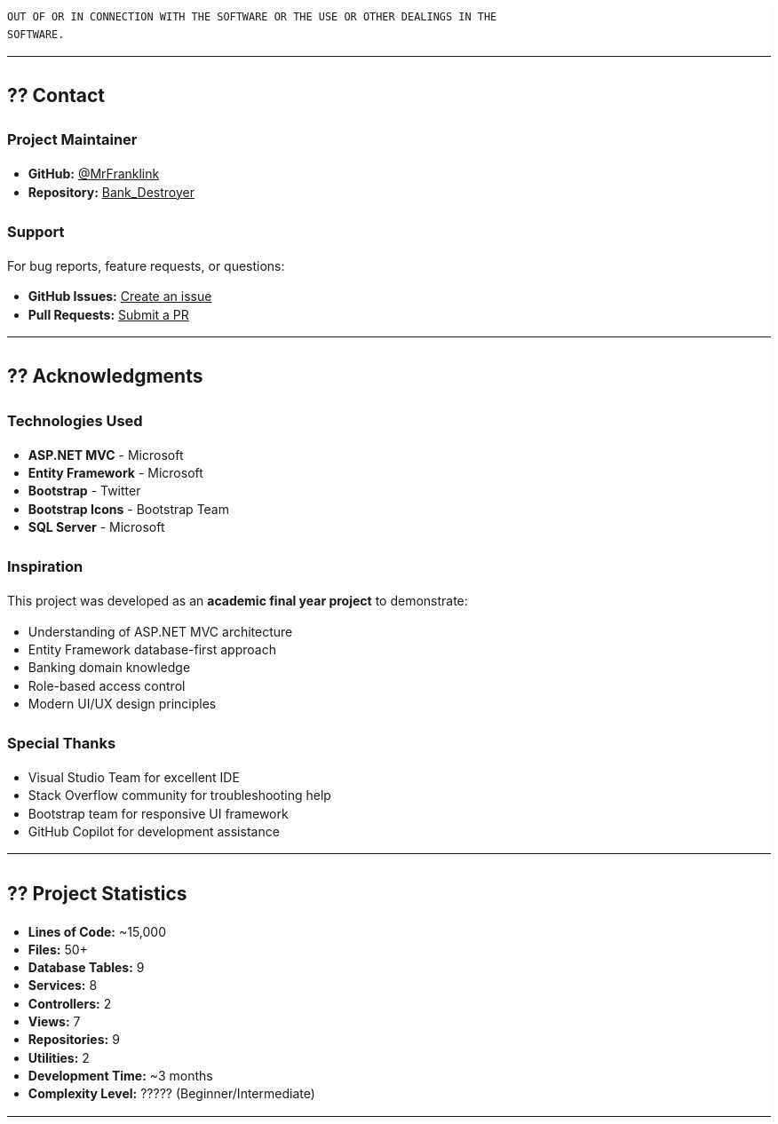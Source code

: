 ```
OUT OF OR IN CONNECTION WITH THE SOFTWARE OR THE USE OR OTHER DEALINGS IN THE
SOFTWARE.
```

---

## ?? Contact

### Project Maintainer
- **GitHub:** [@MrFranklink](https://github.com/MrFranklink)
- **Repository:** [Bank_Destroyer](https://github.com/MrFranklink/Bank_Destroyer)

### Support
For bug reports, feature requests, or questions:
- **GitHub Issues:** [Create an issue](https://github.com/MrFranklink/Bank_Destroyer/issues)
- **Pull Requests:** [Submit a PR](https://github.com/MrFranklink/Bank_Destroyer/pulls)

---

## ?? Acknowledgments

### Technologies Used
- **ASP.NET MVC** - Microsoft
- **Entity Framework** - Microsoft
- **Bootstrap** - Twitter
- **Bootstrap Icons** - Bootstrap Team
- **SQL Server** - Microsoft

### Inspiration
This project was developed as an **academic final year project** to demonstrate:
- Understanding of ASP.NET MVC architecture
- Entity Framework database-first approach
- Banking domain knowledge
- Role-based access control
- Modern UI/UX design principles

### Special Thanks
- Visual Studio Team for excellent IDE
- Stack Overflow community for troubleshooting help
- Bootstrap team for responsive UI framework
- GitHub Copilot for development assistance

---

## ?? Project Statistics

- **Lines of Code:** ~15,000
- **Files:** 50+
- **Database Tables:** 9
- **Services:** 8
- **Controllers:** 2
- **Views:** 7
- **Repositories:** 9
- **Utilities:** 2
- **Development Time:** ~3 months
- **Complexity Level:** ????? (Beginner/Intermediate)

---